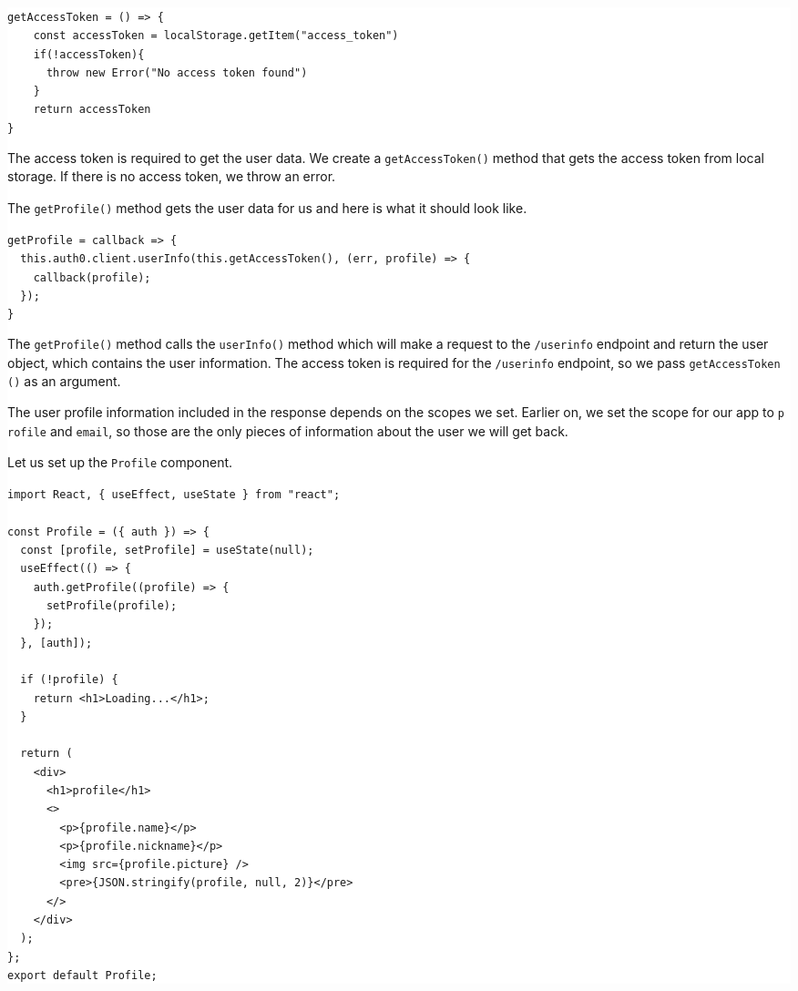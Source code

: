 <pre><code class="language-javascript">getAccessToken = () =&gt; {
    const accessToken = localStorage.getItem("access_token")
    if(!accessToken){
      throw new Error("No access token found")
    }
    return accessToken
}</code></pre>

The access token is required to get the user data. We create a `getAccessToken()` method that gets the access token from local storage. If there is no access token, we throw an error. 

The `getProfile()` method gets the user data for us and here is what it should look like.

<div class="break-out">

<pre><code class="language-javascript">getProfile = callback =&gt; {
  this.auth0.client.userInfo(this.getAccessToken(), (err, profile) =&gt; {
    callback(profile);
  });
}</code></pre>
</div>

The `getProfile()` method calls the `userInfo()` method which will make a request to the `/userinfo` endpoint and return the user object, which contains the user information. The access token is required for the `/userinfo`  endpoint, so we pass `getAccessToken()` as an argument.

The user profile information included in the response depends on the scopes we set. Earlier on, we set the scope for our app to `profile` and `email`, so those are the only pieces of information about the user we will get back.

Let us set up the `Profile` component. 

<pre><code class="language-javascript">import React, { useEffect, useState } from "react";

const Profile = ({ auth }) =&gt; {
  const [profile, setProfile] = useState(null);
  useEffect(() =&gt; {
    auth.getProfile((profile) =&gt; {
      setProfile(profile);
    });
  }, [auth]);

  if (!profile) {
    return &lt;h1&gt;Loading...&lt;/h1&gt;;
  }

  return (
    &lt;div&gt;
      &lt;h1&gt;profile&lt;/h1&gt;
      &lt;&gt;
        &lt;p&gt;{profile.name}&lt;/p&gt;
        &lt;p&gt;{profile.nickname}&lt;/p&gt;
        &lt;img src={profile.picture} /&gt;
        &lt;pre&gt;{JSON.stringify(profile, null, 2)}&lt;/pre&gt;
      &lt;/&gt;
    &lt;/div&gt;
  );
};
export default Profile;</code></pre>
